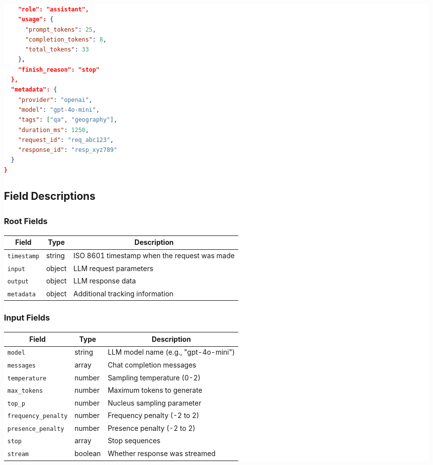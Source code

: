 ```json
    "role": "assistant",
    "usage": {
      "prompt_tokens": 25,
      "completion_tokens": 8,
      "total_tokens": 33
    },
    "finish_reason": "stop"
  },
  "metadata": {
    "provider": "openai",
    "model": "gpt-4o-mini",
    "tags": ["qa", "geography"],
    "duration_ms": 1250,
    "request_id": "req_abc123",
    "response_id": "resp_xyz789"
  }
}
```

## Field Descriptions

### Root Fields

| Field | Type | Description |
|-------|------|-------------|
| `timestamp` | string | ISO 8601 timestamp when the request was made |
| `input` | object | LLM request parameters |
| `output` | object | LLM response data |
| `metadata` | object | Additional tracking information |

### Input Fields

| Field | Type | Description |
|-------|------|-------------|
| `model` | string | LLM model name (e.g., "gpt-4o-mini") |
| `messages` | array | Chat completion messages |
| `temperature` | number | Sampling temperature (0-2) |
| `max_tokens` | number | Maximum tokens to generate |
| `top_p` | number | Nucleus sampling parameter |
| `frequency_penalty` | number | Frequency penalty (-2 to 2) |
| `presence_penalty` | number | Presence penalty (-2 to 2) |
| `stop` | array | Stop sequences |
| `stream` | boolean | Whether response was streamed |
